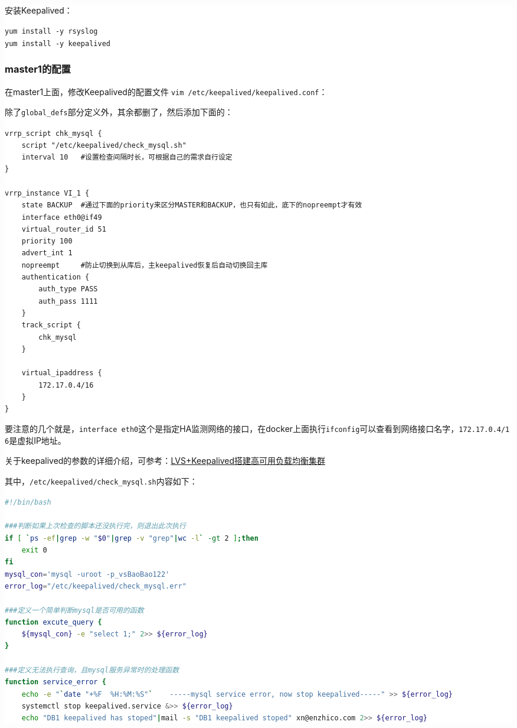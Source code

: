 安装Keepalived：

```
yum install -y rsyslog
yum install -y keepalived
```

### master1的配置

在master1上面，修改Keepalived的配置文件 `vim /etc/keepalived/keepalived.conf`：

除了`global_defs`部分定义外，其余都删了，然后添加下面的：

```
vrrp_script chk_mysql {
    script "/etc/keepalived/check_mysql.sh"
    interval 10   #设置检查间隔时长，可根据自己的需求自行设定
}

vrrp_instance VI_1 {
    state BACKUP  #通过下面的priority来区分MASTER和BACKUP，也只有如此，底下的nopreempt才有效
    interface eth0@if49
    virtual_router_id 51
    priority 100
    advert_int 1
    nopreempt     #防止切换到从库后，主keepalived恢复后自动切换回主库
    authentication {
        auth_type PASS
        auth_pass 1111
    }
    track_script {
        chk_mysql
    }

    virtual_ipaddress {
        172.17.0.4/16
    }
}
```

要注意的几个就是，`interface eth0`这个是指定HA监测网络的接口，在docker上面执行`ifconfig`可以查看到网络接口名字，`172.17.0.4/16`是虚拟IP地址。

关于keepalived的参数的详细介绍，可参考：[LVS+Keepalived搭建高可用负载均衡集群](http://www.cnblogs.com/ivictor/p/5261445.html)

其中，`/etc/keepalived/check_mysql.sh`内容如下：

```bash
#!/bin/bash

###判断如果上次检查的脚本还没执行完，则退出此次执行
if [ `ps -ef|grep -w "$0"|grep -v "grep"|wc -l` -gt 2 ];then
    exit 0
fi
mysql_con='mysql -uroot -p_vsBaoBao122'
error_log="/etc/keepalived/check_mysql.err"

###定义一个简单判断mysql是否可用的函数
function excute_query {
    ${mysql_con} -e "select 1;" 2>> ${error_log}
}

###定义无法执行查询，且mysql服务异常时的处理函数
function service_error {
    echo -e "`date "+%F  %H:%M:%S"`    -----mysql service error, now stop keepalived-----" >> ${error_log}
    systemctl stop keepalived.service &>> ${error_log}
    echo "DB1 keepalived has stoped"|mail -s "DB1 keepalived stoped" xn@enzhico.com 2>> ${error_log}
```